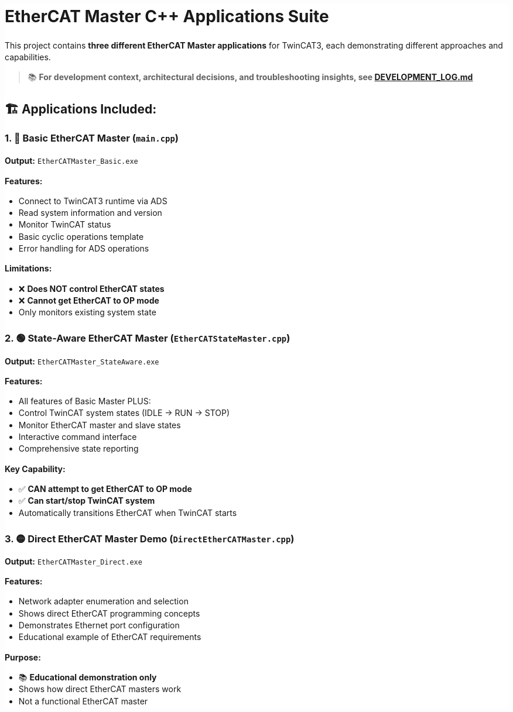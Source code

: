 # EtherCAT Master C++ Applications Suite

This project contains **three different EtherCAT Master applications** for TwinCAT3, each demonstrating different approaches and capabilities.

> 📚 **For development context, architectural decisions, and troubleshooting insights, see [DEVELOPMENT_LOG.md](DEVELOPMENT_LOG.md)**

## 🏗️ **Applications Included:**

### 1. 🔵 **Basic EtherCAT Master** (`main.cpp`)
**Output:** `EtherCATMaster_Basic.exe`

**Features:**
- Connect to TwinCAT3 runtime via ADS
- Read system information and version
- Monitor TwinCAT status
- Basic cyclic operations template
- Error handling for ADS operations

**Limitations:**
- ❌ **Does NOT control EtherCAT states**
- ❌ **Cannot get EtherCAT to OP mode**
- Only monitors existing system state

### 2. 🟢 **State-Aware EtherCAT Master** (`EtherCATStateMaster.cpp`)
**Output:** `EtherCATMaster_StateAware.exe`

**Features:**
- All features of Basic Master PLUS:
- Control TwinCAT system states (IDLE → RUN → STOP)
- Monitor EtherCAT master and slave states
- Interactive command interface
- Comprehensive state reporting

**Key Capability:**
- ✅ **CAN attempt to get EtherCAT to OP mode**
- ✅ **Can start/stop TwinCAT system**
- Automatically transitions EtherCAT when TwinCAT starts

### 3. 🟡 **Direct EtherCAT Master Demo** (`DirectEtherCATMaster.cpp`)
**Output:** `EtherCATMaster_Direct.exe`

**Features:**
- Network adapter enumeration and selection
- Shows direct EtherCAT programming concepts
- Demonstrates Ethernet port configuration
- Educational example of EtherCAT requirements

**Purpose:**
- 📚 **Educational demonstration only**
- Shows how direct EtherCAT masters work
- Not a functional EtherCAT master
